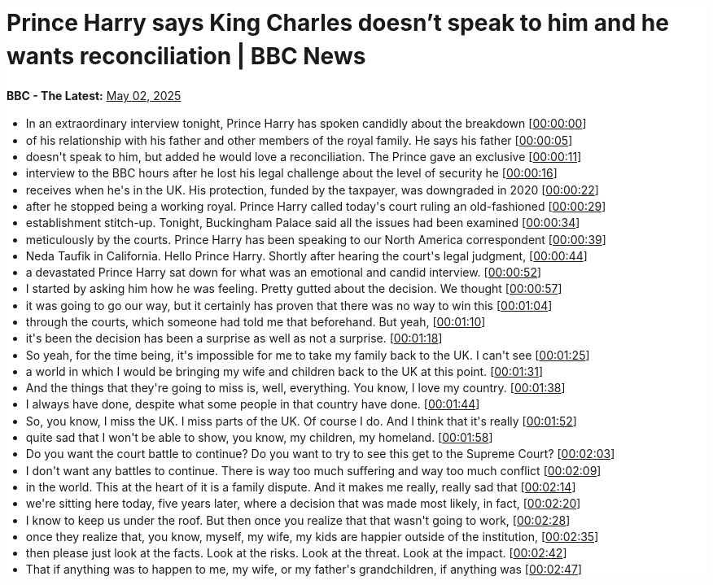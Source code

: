 ```yaml
```


# Prince Harry says King Charles doesn’t speak to him and he wants reconciliation | BBC News
**BBC - The Latest:** [May 02, 2025](https://www.youtube.com/watch?v=sZz_LUp1BNY)
*  In an extraordinary interview tonight, Prince Harry has spoken candidly about the breakdown [[00:00:00](https://www.youtube.com/watch?v=sZz_LUp1BNY&t=0.0s)]
*  of his relationship with his father and other members of the royal family. He says his father [[00:00:05](https://www.youtube.com/watch?v=sZz_LUp1BNY&t=5.2s)]
*  doesn't speak to him, but added he would love a reconciliation. The Prince gave an exclusive [[00:00:11](https://www.youtube.com/watch?v=sZz_LUp1BNY&t=11.040000000000001s)]
*  interview to the BBC hours after he lost his legal challenge about the level of security he [[00:00:16](https://www.youtube.com/watch?v=sZz_LUp1BNY&t=16.4s)]
*  receives when he's in the UK. His protection, funded by the taxpayer, was downgraded in 2020 [[00:00:22](https://www.youtube.com/watch?v=sZz_LUp1BNY&t=22.0s)]
*  after he stopped being a working royal. Prince Harry called today's court ruling an old-fashioned [[00:00:29](https://www.youtube.com/watch?v=sZz_LUp1BNY&t=29.04s)]
*  establishment stitch-up. Tonight, Buckingham Palace said all the issues had been examined [[00:00:34](https://www.youtube.com/watch?v=sZz_LUp1BNY&t=34.64s)]
*  meticulously by the courts. Prince Harry has been speaking to our North America correspondent [[00:00:39](https://www.youtube.com/watch?v=sZz_LUp1BNY&t=39.76s)]
*  Neda Taufik in California. Hello Prince Harry. Shortly after hearing the court's legal judgment, [[00:00:44](https://www.youtube.com/watch?v=sZz_LUp1BNY&t=44.72s)]
*  a devastated Prince Harry sat down for what was an emotional and candid interview. [[00:00:52](https://www.youtube.com/watch?v=sZz_LUp1BNY&t=52.16s)]
*  I started by asking him how he was feeling. Pretty gutted about the decision. We thought [[00:00:57](https://www.youtube.com/watch?v=sZz_LUp1BNY&t=57.839999999999996s)]
*  it was going to go our way, but it certainly has proven that there was no way to win this [[00:01:04](https://www.youtube.com/watch?v=sZz_LUp1BNY&t=64.32s)]
*  through the courts, which someone had told me that beforehand. But yeah, [[00:01:10](https://www.youtube.com/watch?v=sZz_LUp1BNY&t=70.4s)]
*  it's been the decision has been a surprise as well as not a surprise. [[00:01:18](https://www.youtube.com/watch?v=sZz_LUp1BNY&t=78.16s)]
*  So yeah, for the time being, it's impossible for me to take my family back to the UK. I can't see [[00:01:25](https://www.youtube.com/watch?v=sZz_LUp1BNY&t=85.2s)]
*  a world in which I would be bringing my wife and children back to the UK at this point. [[00:01:31](https://www.youtube.com/watch?v=sZz_LUp1BNY&t=91.67999999999999s)]
*  And the things that they're going to miss is, well, everything. You know, I love my country. [[00:01:38](https://www.youtube.com/watch?v=sZz_LUp1BNY&t=98.64s)]
*  I always have done, despite what some people in that country have done. [[00:01:44](https://www.youtube.com/watch?v=sZz_LUp1BNY&t=104.0s)]
*  So, you know, I miss the UK. I miss parts of the UK. Of course I do. And I think that it's really [[00:01:52](https://www.youtube.com/watch?v=sZz_LUp1BNY&t=112.16s)]
*  quite sad that I won't be able to show, you know, my children, my homeland. [[00:01:58](https://www.youtube.com/watch?v=sZz_LUp1BNY&t=118.16s)]
*  Do you want the court battle to continue? Do you want to try to see this get to the Supreme Court? [[00:02:03](https://www.youtube.com/watch?v=sZz_LUp1BNY&t=123.76s)]
*  I don't want any battles to continue. There is way too much suffering and way too much conflict [[00:02:09](https://www.youtube.com/watch?v=sZz_LUp1BNY&t=129.36s)]
*  in the world. This at the heart of it is a family dispute. And it makes me really, really sad that [[00:02:14](https://www.youtube.com/watch?v=sZz_LUp1BNY&t=134.48000000000002s)]
*  we're sitting here today, five years later, where a decision that was made most likely, in fact, [[00:02:20](https://www.youtube.com/watch?v=sZz_LUp1BNY&t=140.24s)]
*  I know to keep us under the roof. But then once you realize that that wasn't going to work, [[00:02:28](https://www.youtube.com/watch?v=sZz_LUp1BNY&t=148.64000000000001s)]
*  once they realize that, you know, myself, my wife, my kids are happier outside of the institution, [[00:02:35](https://www.youtube.com/watch?v=sZz_LUp1BNY&t=155.20000000000002s)]
*  then please just look at the facts. Look at the risks. Look at the threat. Look at the impact. [[00:02:42](https://www.youtube.com/watch?v=sZz_LUp1BNY&t=162.16000000000003s)]
*  That if anything was to happen to me, my wife, or my father's grandchildren, if anything was [[00:02:47](https://www.youtube.com/watch?v=sZz_LUp1BNY&t=167.84s)]
